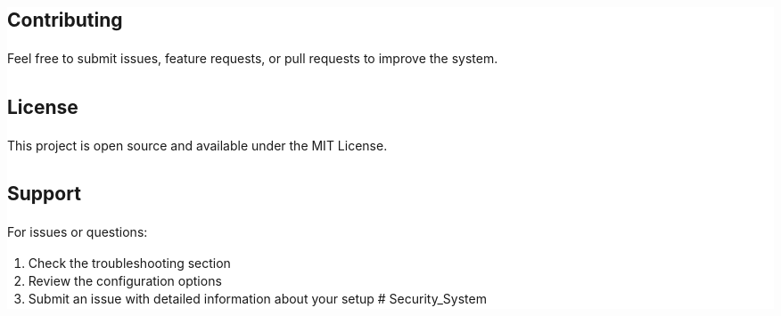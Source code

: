 ## Contributing

Feel free to submit issues, feature requests, or pull requests to improve the system.

## License

This project is open source and available under the MIT License.

## Support

For issues or questions:
1. Check the troubleshooting section
2. Review the configuration options
3. Submit an issue with detailed information about your setup # Security_System
